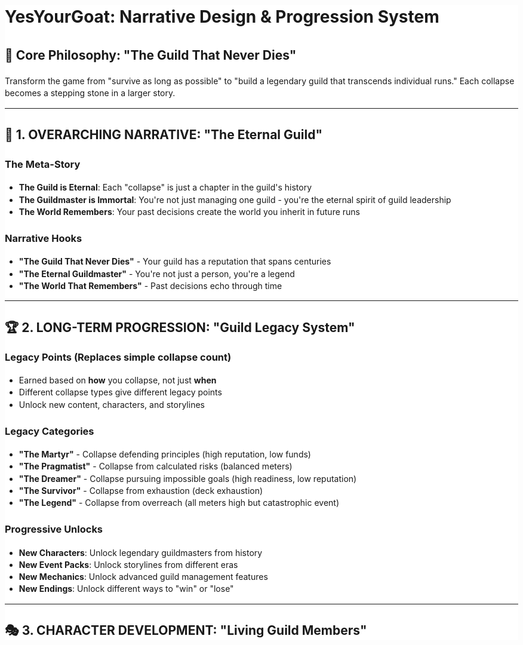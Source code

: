 # YesYourGoat: Narrative Design & Progression System

## 🎯 **Core Philosophy: "The Guild That Never Dies"**

Transform the game from "survive as long as possible" to "build a legendary guild that transcends individual runs." Each collapse becomes a stepping stone in a larger story.

---

## 📖 **1. OVERARCHING NARRATIVE: "The Eternal Guild"**

### **The Meta-Story**
- **The Guild is Eternal**: Each "collapse" is just a chapter in the guild's history
- **The Guildmaster is Immortal**: You're not just managing one guild - you're the eternal spirit of guild leadership
- **The World Remembers**: Your past decisions create the world you inherit in future runs

### **Narrative Hooks**
- **"The Guild That Never Dies"** - Your guild has a reputation that spans centuries
- **"The Eternal Guildmaster"** - You're not just a person, you're a legend
- **"The World That Remembers"** - Past decisions echo through time

---

## 🏆 **2. LONG-TERM PROGRESSION: "Guild Legacy System"**

### **Legacy Points** (Replaces simple collapse count)
- Earned based on **how** you collapse, not just **when**
- Different collapse types give different legacy points
- Unlock new content, characters, and storylines

### **Legacy Categories**
- **"The Martyr"** - Collapse defending principles (high reputation, low funds)
- **"The Pragmatist"** - Collapse from calculated risks (balanced meters)
- **"The Dreamer"** - Collapse pursuing impossible goals (high readiness, low reputation)
- **"The Survivor"** - Collapse from exhaustion (deck exhaustion)
- **"The Legend"** - Collapse from overreach (all meters high but catastrophic event)

### **Progressive Unlocks**
- **New Characters**: Unlock legendary guildmasters from history
- **New Event Packs**: Unlock storylines from different eras
- **New Mechanics**: Unlock advanced guild management features
- **New Endings**: Unlock different ways to "win" or "lose"

---

## 🎭 **3. CHARACTER DEVELOPMENT: "Living Guild Members"**
